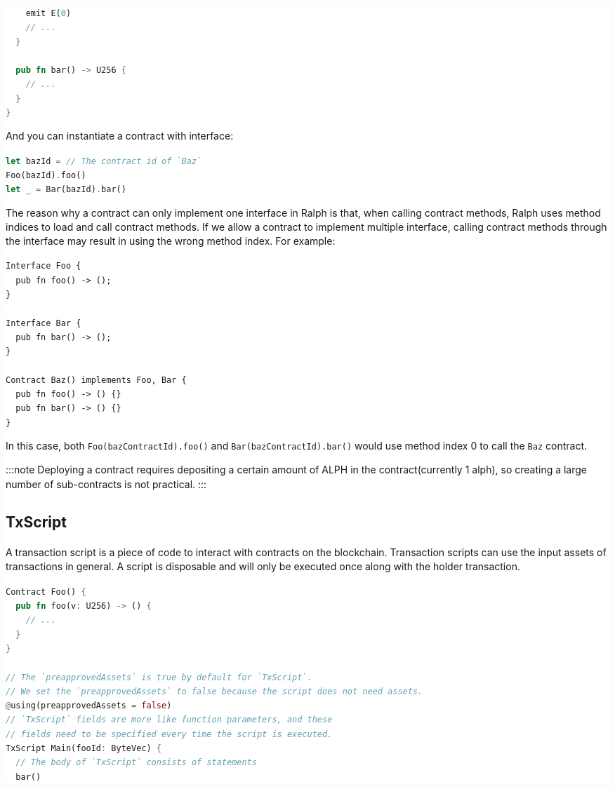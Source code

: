 ```rust
    emit E(0)
    // ...
  }

  pub fn bar() -> U256 {
    // ...
  }
}
```

And you can instantiate a contract with interface:

```rust
let bazId = // The contract id of `Baz`
Foo(bazId).foo()
let _ = Bar(bazId).bar()
```

The reason why a contract can only implement one interface in Ralph is that, when calling contract methods, Ralph uses method indices to load and call contract methods.
If we allow a contract to implement multiple interface, calling contract methods through the interface may result in using the wrong method index. For example:

```
Interface Foo {
  pub fn foo() -> ();
}

Interface Bar {
  pub fn bar() -> ();
}

Contract Baz() implements Foo, Bar {
  pub fn foo() -> () {}
  pub fn bar() -> () {}
}
```

In this case, both `Foo(bazContractId).foo()` and `Bar(bazContractId).bar()` would use method index 0 to call the `Baz` contract.

:::note
Deploying a contract requires depositing a certain amount of ALPH in the contract(currently 1 alph), so creating a large number of sub-contracts is not practical.
:::

## TxScript

A transaction script is a piece of code to interact with contracts on the blockchain. Transaction scripts can use the input assets of transactions in general. A script is disposable and will only be executed once along with the holder transaction.

```rust
Contract Foo() {
  pub fn foo(v: U256) -> () {
    // ...
  }
}

// The `preapprovedAssets` is true by default for `TxScript`.
// We set the `preapprovedAssets` to false because the script does not need assets.
@using(preapprovedAssets = false)
// `TxScript` fields are more like function parameters, and these
// fields need to be specified every time the script is executed.
TxScript Main(fooId: ByteVec) {
  // The body of `TxScript` consists of statements
  bar()
```